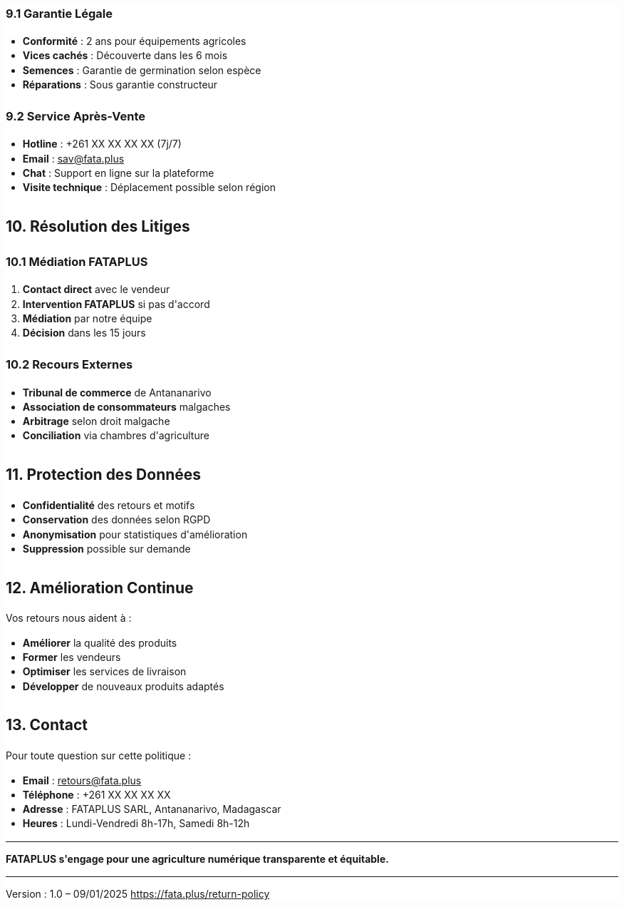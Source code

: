 ### 9.1 Garantie Légale

- **Conformité** : 2 ans pour équipements agricoles
- **Vices cachés** : Découverte dans les 6 mois
- **Semences** : Garantie de germination selon espèce
- **Réparations** : Sous garantie constructeur

### 9.2 Service Après-Vente

- **Hotline** : +261 XX XX XX XX (7j/7)
- **Email** : sav@fata.plus
- **Chat** : Support en ligne sur la plateforme
- **Visite technique** : Déplacement possible selon région

## 10. Résolution des Litiges

### 10.1 Médiation FATAPLUS

1. **Contact direct** avec le vendeur
2. **Intervention FATAPLUS** si pas d'accord
3. **Médiation** par notre équipe
4. **Décision** dans les 15 jours

### 10.2 Recours Externes

- **Tribunal de commerce** de Antananarivo
- **Association de consommateurs** malgaches
- **Arbitrage** selon droit malgache
- **Conciliation** via chambres d'agriculture

## 11. Protection des Données

- **Confidentialité** des retours et motifs
- **Conservation** des données selon RGPD
- **Anonymisation** pour statistiques d'amélioration
- **Suppression** possible sur demande

## 12. Amélioration Continue

Vos retours nous aident à :

- **Améliorer** la qualité des produits
- **Former** les vendeurs
- **Optimiser** les services de livraison
- **Développer** de nouveaux produits adaptés

## 13. Contact

Pour toute question sur cette politique :

- **Email** : retours@fata.plus
- **Téléphone** : +261 XX XX XX XX
- **Adresse** : FATAPLUS SARL, Antananarivo, Madagascar
- **Heures** : Lundi-Vendredi 8h-17h, Samedi 8h-12h

---

**FATAPLUS s'engage pour une agriculture numérique transparente et équitable.**

---

Version : 1.0 – 09/01/2025
https://fata.plus/return-policy
